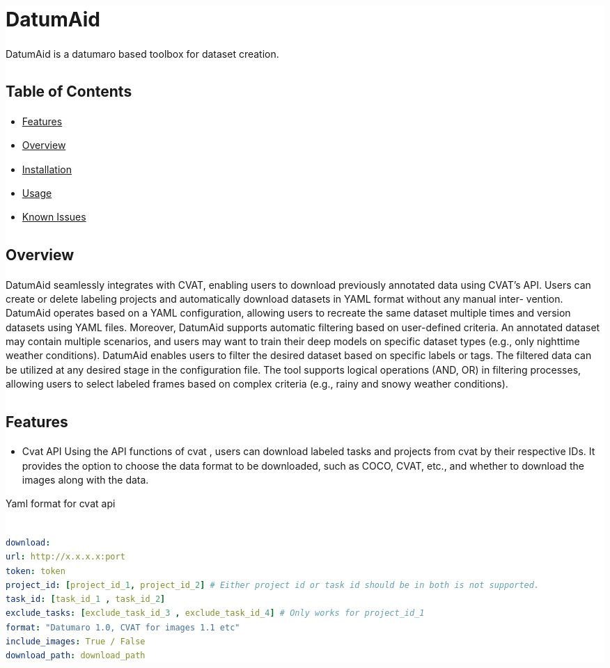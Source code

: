 # DatumAid

DatumAid is a datumaro based toolbox for dataset creation.

## Table of Contents


- [Features](#features)

- [Overview](#overview)

- [Installation](#installation)

- [Usage](#usage)

- [Known Issues](#known_issues)



## Overview

DatumAid seamlessly integrates with CVAT, enabling users
to download previously annotated data using CVAT’s API.
Users can create or delete labeling projects and automatically
download datasets in YAML format without any manual inter-
vention. DatumAid operates based on a YAML configuration,
allowing users to recreate the same dataset multiple times
and version datasets using YAML files. Moreover, DatumAid
supports automatic filtering based on user-defined criteria. An
annotated dataset may contain multiple scenarios, and users
may want to train their deep models on specific dataset types
(e.g., only nighttime weather conditions). DatumAid enables
users to filter the desired dataset based on specific labels or
tags. The filtered data can be utilized at any desired stage
in the configuration file. The tool supports logical operations
(AND, OR) in filtering processes, allowing users to select
labeled frames based on complex criteria (e.g., rainy and
snowy weather conditions).


## Features

* Cvat API
Using the API functions of cvat , users can download labeled tasks and projects from cvat by their respective IDs. It provides the option to choose the data format to be downloaded, such as COCO, CVAT, etc., and whether to download the images along with the data.

Yaml format for cvat api
```yaml

download:
url: http://x.x.x.x:port
token: token
project_id: [project_id_1, project_id_2] # Either project id or task id should be in both is not supported.
task_id: [task_id_1 , task_id_2]
exclude_tasks: [exclude_task_id_3 , exclude_task_id_4] # Only works for project_id_1
format: "Datumaro 1.0, CVAT for images 1.1 etc"
include_images: True / False
download_path: download_path

```
